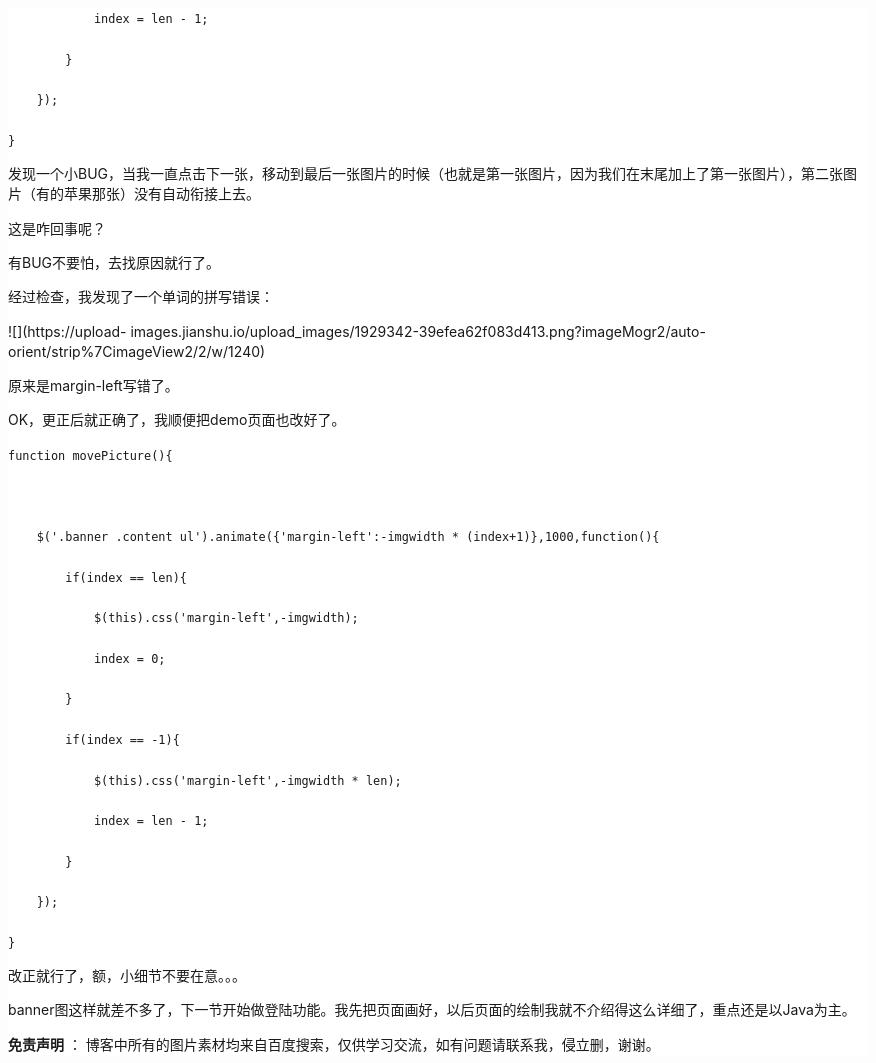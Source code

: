                 index = len - 1;

            }

        });

    }

发现一个小BUG，当我一直点击下一张，移动到最后一张图片的时候（也就是第一张图片，因为我们在末尾加上了第一张图片），第二张图片（有的苹果那张）没有自动衔接上去。

这是咋回事呢？

有BUG不要怕，去找原因就行了。

经过检查，我发现了一个单词的拼写错误：

![](https://upload-
images.jianshu.io/upload_images/1929342-39efea62f083d413.png?imageMogr2/auto-
orient/strip%7CimageView2/2/w/1240)

原来是margin-left写错了。

OK，更正后就正确了，我顺便把demo页面也改好了。

    
    
    function movePicture(){

        

        $('.banner .content ul').animate({'margin-left':-imgwidth * (index+1)},1000,function(){

            if(index == len){

                $(this).css('margin-left',-imgwidth);

                index = 0;

            }

            if(index == -1){

                $(this).css('margin-left',-imgwidth * len);

                index = len - 1;

            }

        });

    }

改正就行了，额，小细节不要在意。。。

banner图这样就差不多了，下一节开始做登陆功能。我先把页面画好，以后页面的绘制我就不介绍得这么详细了，重点还是以Java为主。

**免责声明** ： 博客中所有的图片素材均来自百度搜索，仅供学习交流，如有问题请联系我，侵立删，谢谢。

